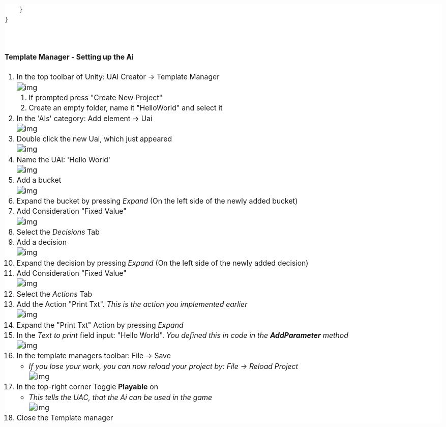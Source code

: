```csharp
    }
}

```
<br>

#### Template Manager - Setting up the Ai

1. In the top toolbar of Unity: UAI Creator -> Template Manager<br>
![img](https://github.com/DevOelgaard/UnityUtilityAiSystem/blob/784ead147036c3ce9835603de74324bbb7076e69/ReadmeResources/Images/Open%20Template%20Manager.png "Open Template Manager")
   1. If prompted press "Create New Project"
   2. Create an empty folder, name it "HelloWorld" and select it
2. In the 'AIs' category: Add element -> Uai<br>
![img](https://github.com/DevOelgaard/UnityUtilityAiSystem/blob/784ead147036c3ce9835603de74324bbb7076e69/ReadmeResources/Images/Add%20first%20UAI.png "Add first UAI")
3. Double click the new Uai, which just appeared<br>
![img](https://github.com/DevOelgaard/UnityUtilityAiSystem/blob/784ead147036c3ce9835603de74324bbb7076e69/ReadmeResources/Images/Double%20Click%20UAI.png "Double Click UAI")
4. Name the UAI: 'Hello World'<br>
![img](https://github.com/DevOelgaard/UnityUtilityAiSystem/blob/784ead147036c3ce9835603de74324bbb7076e69/ReadmeResources/Images/Rename%20UAI.png "Rename UAI")
5. Add a bucket<br>
![img](https://github.com/DevOelgaard/UnityUtilityAiSystem/blob/784ead147036c3ce9835603de74324bbb7076e69/ReadmeResources/Images/Add%20a%20bucket.png "Add a bucket")
6. Expand the bucket by pressing _Expand_ (On the left side of the newly added bucket)
7. Add Consideration "Fixed Value"<br>
![img](https://github.com/DevOelgaard/UnityUtilityAiSystem/blob/784ead147036c3ce9835603de74324bbb7076e69/ReadmeResources/Images/Add%20Consideration%20Fixed%20Value.png "Add Consideration Fixed Value")
8. Select the _Decisions_ Tab
9. Add a decision<br>
![img](https://github.com/DevOelgaard/UnityUtilityAiSystem/blob/784ead147036c3ce9835603de74324bbb7076e69/ReadmeResources/Images/Add%20decision.png "Add decision")
10. Expand the decision by pressing _Expand_ (On the left side of the newly added decision)
11. Add Consideration "Fixed Value"<br>
![img](https://github.com/DevOelgaard/UnityUtilityAiSystem/blob/784ead147036c3ce9835603de74324bbb7076e69/ReadmeResources/Images/Add%20consideration%20to%20decision.png "Add consideration to decision")
12. Select the _Actions_ Tab
13. Add the Action "Print Txt". _This is the action you implemented earlier_<br>
![img](https://github.com/DevOelgaard/UnityUtilityAiSystem/blob/784ead147036c3ce9835603de74324bbb7076e69/ReadmeResources/Images/Add%20PrintTxt.png "Add PrintTxt")
14. Expand the "Print Txt" Action by pressing _Expand_
15. In the _Text to print_ field input: "Hello World". _You defined this in code in the **AddParameter** method_<br>
![img](https://github.com/DevOelgaard/UnityUtilityAiSystem/blob/784ead147036c3ce9835603de74324bbb7076e69/ReadmeResources/Images/Input%20Hello%20World.png "Input Hello World")
16. In the template managers toolbar: File -> Save
    - _If you lose your work, you can now reload your project by: File -> Reload Project_<br>
![img](https://github.com/DevOelgaard/UnityUtilityAiSystem/blob/784ead147036c3ce9835603de74324bbb7076e69/ReadmeResources/Images/FileSave.png "Save File")
17. In the top-right corner Toggle **Playable** on
    - _This tells the UAC, that the Ai can be used in the game_<br>
![img](https://github.com/DevOelgaard/UnityUtilityAiSystem/blob/784ead147036c3ce9835603de74324bbb7076e69/ReadmeResources/Images/PlayAbleOn.png "Toggle Playable On")
18. Close the Template manager
